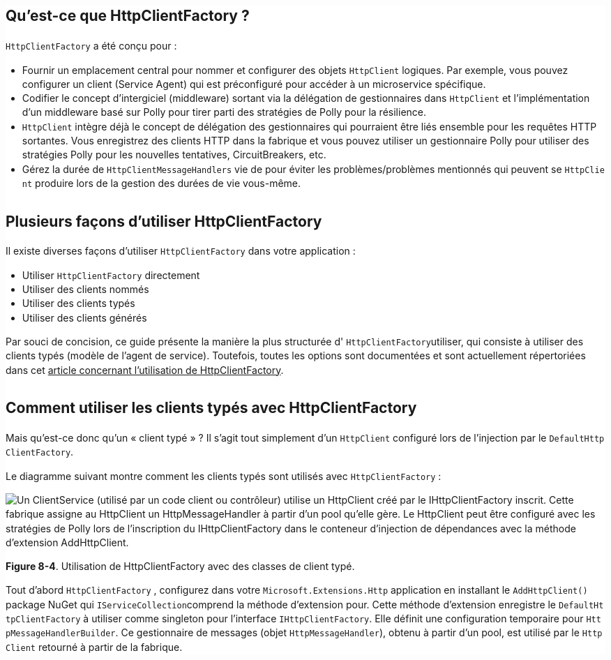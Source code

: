 ## <a name="what-is-httpclientfactory"></a>Qu’est-ce que HttpClientFactory ?

`HttpClientFactory` a été conçu pour :

- Fournir un emplacement central pour nommer et configurer des objets `HttpClient` logiques. Par exemple, vous pouvez configurer un client (Service Agent) qui est préconfiguré pour accéder à un microservice spécifique.
- Codifier le concept d’intergiciel (middleware) sortant via la délégation de gestionnaires dans `HttpClient` et l’implémentation d’un middleware basé sur Polly pour tirer parti des stratégies de Polly pour la résilience.
- `HttpClient` intègre déjà le concept de délégation des gestionnaires qui pourraient être liés ensemble pour les requêtes HTTP sortantes. Vous enregistrez des clients HTTP dans la fabrique et vous pouvez utiliser un gestionnaire Polly pour utiliser des stratégies Polly pour les nouvelles tentatives, CircuitBreakers, etc.
- Gérez la durée de `HttpClientMessageHandlers` vie de pour éviter les problèmes/problèmes mentionnés qui peuvent se `HttpClient` produire lors de la gestion des durées de vie vous-même.

## <a name="multiple-ways-to-use-httpclientfactory"></a>Plusieurs façons d’utiliser HttpClientFactory

Il existe diverses façons d’utiliser `HttpClientFactory` dans votre application :

- Utiliser `HttpClientFactory` directement
- Utiliser des clients nommés
- Utiliser des clients typés
- Utiliser des clients générés

Par souci de concision, ce guide présente la manière la plus structurée d' `HttpClientFactory`utiliser, qui consiste à utiliser des clients typés (modèle de l’agent de service). Toutefois, toutes les options sont documentées et sont actuellement répertoriées dans cet [article concernant l’utilisation de HttpClientFactory](/aspnet/core/fundamentals/http-requests#consumption-patterns).

## <a name="how-to-use-typed-clients-with-httpclientfactory"></a>Comment utiliser les clients typés avec HttpClientFactory

Mais qu’est-ce donc qu’un « client typé » ? Il s’agit tout simplement d’un `HttpClient` configuré lors de l’injection par le `DefaultHttpClientFactory`.

Le diagramme suivant montre comment les clients typés sont utilisés avec `HttpClientFactory` :

![Un ClientService (utilisé par un code client ou contrôleur) utilise un HttpClient créé par le IHttpClientFactory inscrit. Cette fabrique assigne au HttpClient un HttpMessageHandler à partir d’un pool qu’elle gère. Le HttpClient peut être configuré avec les stratégies de Polly lors de l’inscription du IHttpClientFactory dans le conteneur d’injection de dépendances avec la méthode d’extension AddHttpClient.](./media/image3.5.png)

**Figure 8-4**. Utilisation de HttpClientFactory avec des classes de client typé.

Tout d’abord `HttpClientFactory` , configurez dans votre `Microsoft.Extensions.Http` application en installant le `AddHttpClient()` package NuGet qui `IServiceCollection`comprend la méthode d’extension pour. Cette méthode d’extension enregistre le `DefaultHttpClientFactory` à utiliser comme singleton pour l’interface `IHttpClientFactory`. Elle définit une configuration temporaire pour `HttpMessageHandlerBuilder`. Ce gestionnaire de messages (objet `HttpMessageHandler`), obtenu à partir d’un pool, est utilisé par le `HttpClient` retourné à partir de la fabrique.
